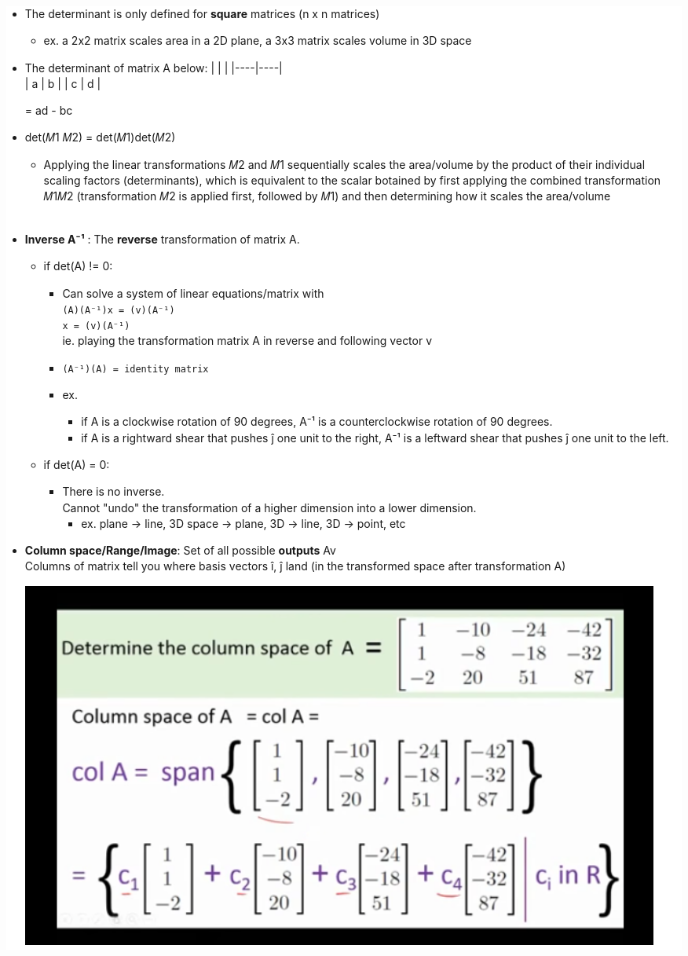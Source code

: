   - The determinant is only defined for **square** matrices (n x n matrices)
    - ex. a 2x2 matrix scales area in a 2D plane, a 3x3 matrix scales volume in 3D space

  - The determinant of matrix A below:
    |    |    |
    |----|----|   
    | a |  b |
    | c |  d |

  
    = ad - bc



  - det(𝑀1 𝑀2) = det(𝑀1)det(𝑀2)
    - Applying the linear transformations 𝑀2 and 𝑀1 sequentially scales the area/volume by the product of their individual scaling factors (determinants), which is equivalent to the scalar botained by first applying the combined transformation 𝑀1𝑀2 (transformation 𝑀2 is applied first, followed by 𝑀1) and then determining how it scales the area/volume
<br><br>

- **Inverse A⁻¹** : The **reverse** transformation of matrix A. <br>

  - if det(A) != 0:
    - Can solve a system of linear equations/matrix with 
    <br>`(A)(A⁻¹)x = (v)(A⁻¹)`
    <br>`x = (v)(A⁻¹)`
    <br>ie. playing the transformation matrix A in reverse and following vector v

    - `(A⁻¹)(A) = identity matrix`

    - ex. 
      - if A is a clockwise rotation of 90 degrees, A⁻¹ is a counterclockwise rotation of 90 degrees.
      - if A is a rightward shear that pushes ĵ one unit to the right, A⁻¹ is a leftward shear that pushes ĵ one unit to the left.

  - if det(A) = 0:
    - There is no inverse. 
    <br> Cannot "undo" the transformation of a higher dimension into a lower dimension. 
      - ex. plane → line, 3D space → plane, 3D → line, 3D → point, etc
    

- **Column space/Range/Image**: Set of all possible **outputs** Av
  <br>Columns of matrix tell you where basis vectors î, ĵ land (in the transformed space after transformation A) 
  
    <img src="../assets/ML_Interviews/ML/2-colspace.png" alt="Standard" width="800" height="auto">
